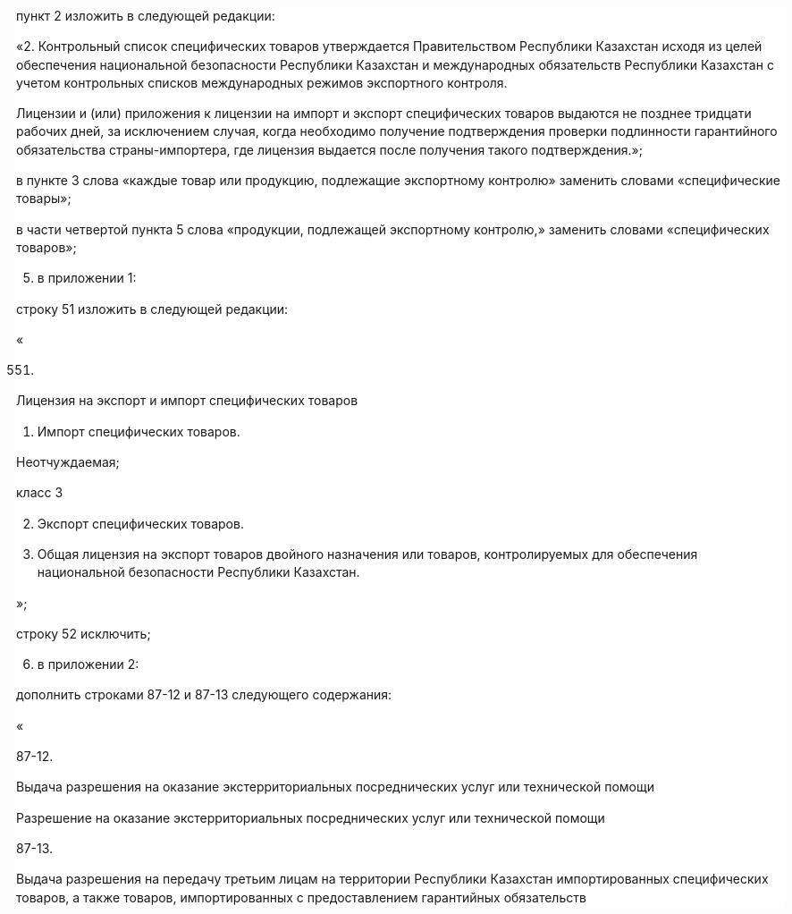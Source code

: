 пункт 2 изложить в следующей редакции:

«2. Контрольный список специфических товаров утверждается Правительством Республики Казахстан исходя из целей обеспечения национальной безопасности Республики Казахстан и международных обязательств Республики Казахстан с учетом контрольных списков международных режимов экспортного контроля.

Лицензии и (или) приложения к лицензии на импорт и экспорт специфических товаров выдаются не позднее тридцати рабочих дней, за исключением случая, когда необходимо получение подтверждения проверки подлинности гарантийного обязательства страны-импортера, где лицензия выдается после получения такого подтверждения.»;

в пункте 3 слова «каждые товар или продукцию, подлежащие экспортному контролю» заменить словами «специфические товары»;

в части четвертой пункта 5 слова «продукции, подлежащей экспортному контролю,» заменить словами «специфических товаров»;

5) в приложении 1:

строку 51 изложить в следующей редакции:

«

551.

Ли­цен­зия на экс­порт и им­порт спе­ци­фи­че­ских то­ва­ров

1. Им­порт спе­ци­фи­че­ских то­ва­ров.

Неот­чуж­да­е­мая;

класс 3

2. Экспорт специфических товаров.

3. Общая лицензия на экспорт товаров двойного назначения или товаров, контролируемых для обеспечения национальной безопасности Республики Казахстан.

»;

строку 52 исключить;

6) в приложении 2:

дополнить строками 87-12 и 87-13 следующего содержания:

«

87-12.

Вы­да­ча раз­ре­ше­ния на ока­за­ние экс­тер­ри­то­ри­аль­ных по­сред­ни­че­ских услуг или тех­ни­че­ской по­мо­щи 

Раз­ре­ше­ние на ока­за­ние экс­тер­ри­то­ри­аль­ных по­сред­ни­че­ских услуг или тех­ни­че­ской по­мо­щи 

87-13.

Вы­да­ча раз­ре­ше­ния на пе­ре­да­чу тре­тьим ли­цам на тер­ри­то­рии Рес­пуб­ли­ки Ка­зах­стан им­пор­ти­ро­ван­ных спе­ци­фи­че­ских то­ва­ров, а та­к­же то­ва­ров, им­пор­ти­ро­ван­ных с предо­став­ле­ни­ем га­ран­тий­ных обя­за­тельств 
